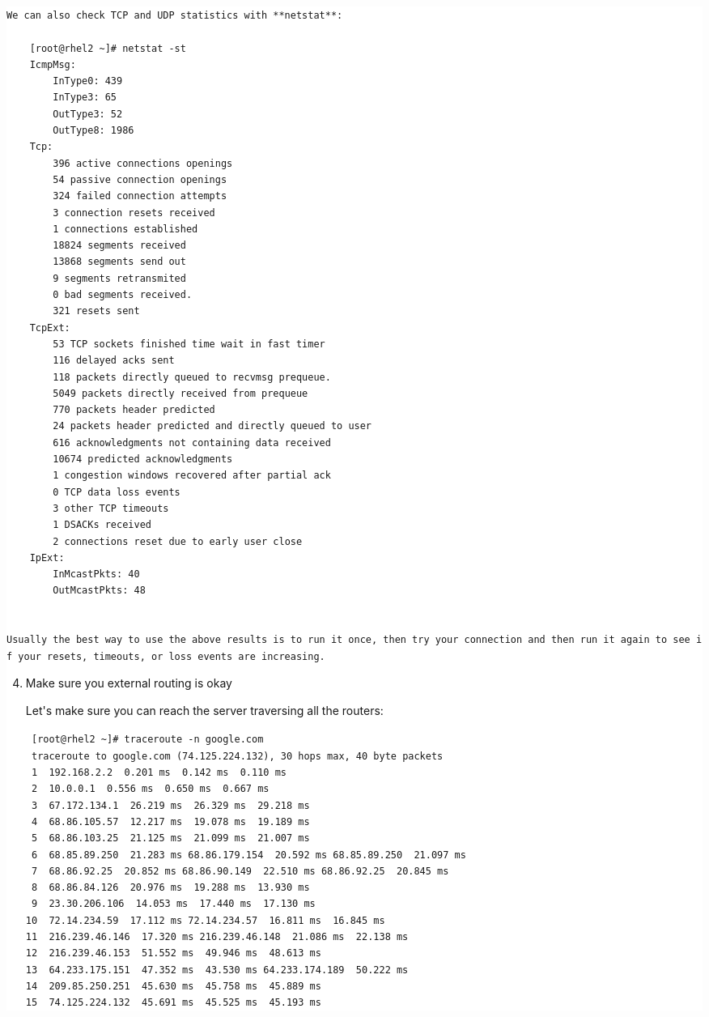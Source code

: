 
    We can also check TCP and UDP statistics with **netstat**:

        [root@rhel2 ~]# netstat -st
        IcmpMsg:
            InType0: 439
            InType3: 65
            OutType3: 52
            OutType8: 1986
        Tcp:
            396 active connections openings
            54 passive connection openings
            324 failed connection attempts
            3 connection resets received
            1 connections established
            18824 segments received
            13868 segments send out
            9 segments retransmited
            0 bad segments received.
            321 resets sent
        TcpExt:
            53 TCP sockets finished time wait in fast timer
            116 delayed acks sent
            118 packets directly queued to recvmsg prequeue.
            5049 packets directly received from prequeue
            770 packets header predicted
            24 packets header predicted and directly queued to user
            616 acknowledgments not containing data received
            10674 predicted acknowledgments
            1 congestion windows recovered after partial ack
            0 TCP data loss events
            3 other TCP timeouts
            1 DSACKs received
            2 connections reset due to early user close
        IpExt:
            InMcastPkts: 40
            OutMcastPkts: 48


    Usually the best way to use the above results is to run it once, then try your connection and then run it again to see if your resets, timeouts, or loss events are increasing.

4.  Make sure you external routing is okay

    Let's make sure you can reach the server traversing all the routers:

         [root@rhel2 ~]# traceroute -n google.com
         traceroute to google.com (74.125.224.132), 30 hops max, 40 byte packets
         1  192.168.2.2  0.201 ms  0.142 ms  0.110 ms
         2  10.0.0.1  0.556 ms  0.650 ms  0.667 ms
         3  67.172.134.1  26.219 ms  26.329 ms  29.218 ms
         4  68.86.105.57  12.217 ms  19.078 ms  19.189 ms
         5  68.86.103.25  21.125 ms  21.099 ms  21.007 ms
         6  68.85.89.250  21.283 ms 68.86.179.154  20.592 ms 68.85.89.250  21.097 ms
         7  68.86.92.25  20.852 ms 68.86.90.149  22.510 ms 68.86.92.25  20.845 ms
         8  68.86.84.126  20.976 ms  19.288 ms  13.930 ms
         9  23.30.206.106  14.053 ms  17.440 ms  17.130 ms
        10  72.14.234.59  17.112 ms 72.14.234.57  16.811 ms  16.845 ms
        11  216.239.46.146  17.320 ms 216.239.46.148  21.086 ms  22.138 ms
        12  216.239.46.153  51.552 ms  49.946 ms  48.613 ms
        13  64.233.175.151  47.352 ms  43.530 ms 64.233.174.189  50.222 ms
        14  209.85.250.251  45.630 ms  45.758 ms  45.889 ms
        15  74.125.224.132  45.691 ms  45.525 ms  45.193 ms


 [1]: https://access.redhat.com/site/documentation/en-US/Red_Hat_Enterprise_Linux/6/pdf/Installation_Guide/Red_Hat_Enterprise_Linux-6-Installation_Guide-en-US.pdf
 [2]: http://virtuallyhyper.com/2013/01/rhcsa-and-rhce-chapter-2-system-initialization/
 [3]: https://github.com/elatov/uploads/raw/master/2014/05/grub-menu.png
 [4]: https://github.com/elatov/uploads/raw/master/2014/05/grub-menu-after-e.png
 [5]: https://github.com/elatov/uploads/raw/master/2014/05/kernel-line-menu.png
 [6]: https://github.com/elatov/uploads/raw/master/2014/05/single-appended.png
 [7]: https://github.com/elatov/uploads/raw/master/2014/05/single-user-mode-booted.png
 [8]: https://github.com/elatov/uploads/raw/master/2014/05/password-reset.png
 [9]: https://github.com/elatov/uploads/raw/master/2014/05/dvd-booted.png
 [10]: https://github.com/elatov/uploads/raw/master/2014/05/boot-cd-select-lang.png
 [11]: https://github.com/elatov/uploads/raw/master/2014/05/boot-cd-keyb-sel.png
 [12]: https://github.com/elatov/uploads/raw/master/2014/05/boot-cd-res-metho.png
 [13]: https://github.com/elatov/uploads/raw/master/2014/05/boot-cd-select-net.png
 [14]: https://github.com/elatov/uploads/raw/master/2014/05/boot-cd-attempt-moount.png
 [15]: https://github.com/elatov/uploads/raw/master/2014/05/boot-cd-success-mount-linux.png
 [16]: https://github.com/elatov/uploads/raw/master/2014/05/boot-cd-mounted-linux.png
 [17]: https://github.com/elatov/uploads/raw/master/2014/05/first-aide-quickstart-menu.png
 [18]: https://github.com/elatov/uploads/raw/master/2014/05/shell-dropped.png
 [19]: https://github.com/elatov/uploads/raw/master/2014/05/res-chroot-pass-reset.png
 [20]: https://github.com/elatov/uploads/raw/master/2014/05/grub-reinstall-p1.png
 [21]: https://github.com/elatov/uploads/raw/master/2014/05/mbr-reinstall-p2.png
 [22]: https://github.com/elatov/uploads/raw/master/2014/05/grub-install.png
 [23]: https://github.com/elatov/uploads/raw/master/2014/05/fsck-lvm.png
 [24]: http://virtuallyhyper.com/2013/01/rhcsa-and-rhce-chapter-5-networking/